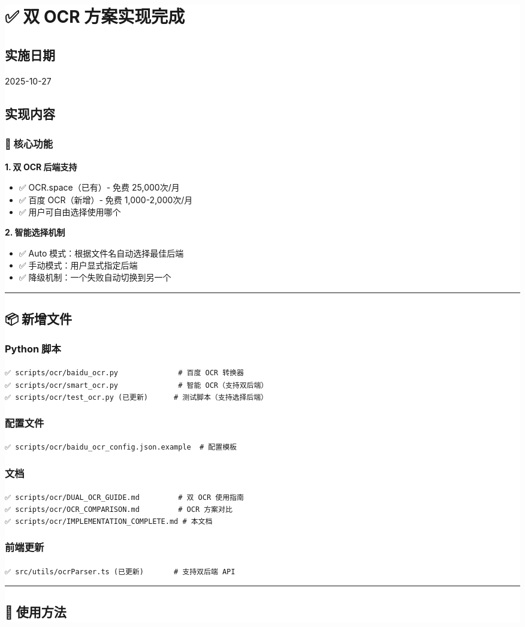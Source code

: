 # ✅ 双 OCR 方案实现完成

## 实施日期
2025-10-27

## 实现内容

### 🎯 核心功能

**1. 双 OCR 后端支持**
- ✅ OCR.space（已有）- 免费 25,000次/月
- ✅ 百度 OCR（新增）- 免费 1,000-2,000次/月
- ✅ 用户可自由选择使用哪个

**2. 智能选择机制**
- ✅ Auto 模式：根据文件名自动选择最佳后端
- ✅ 手动模式：用户显式指定后端
- ✅ 降级机制：一个失败自动切换到另一个

---

## 📦 新增文件

### Python 脚本
```
✅ scripts/ocr/baidu_ocr.py              # 百度 OCR 转换器
✅ scripts/ocr/smart_ocr.py              # 智能 OCR（支持双后端）
✅ scripts/ocr/test_ocr.py (已更新)      # 测试脚本（支持选择后端）
```

### 配置文件
```
✅ scripts/ocr/baidu_ocr_config.json.example  # 配置模板
```

### 文档
```
✅ scripts/ocr/DUAL_OCR_GUIDE.md         # 双 OCR 使用指南
✅ scripts/ocr/OCR_COMPARISON.md         # OCR 方案对比
✅ scripts/ocr/IMPLEMENTATION_COMPLETE.md # 本文档
```

### 前端更新
```
✅ src/utils/ocrParser.ts (已更新)       # 支持双后端 API
```

---

## 🚀 使用方法
